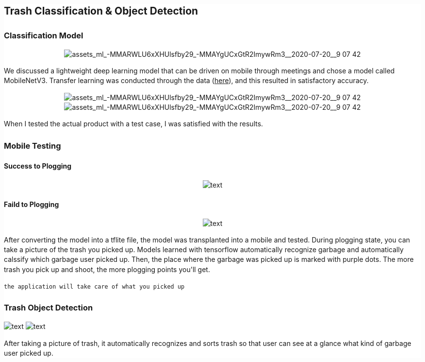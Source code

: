 ## Trash Classification & Object Detection

### Classification Model

<p align="center">
<img width="400" alt="assets_ml_-MMARWLU6xXHUlsfby29_-MMAYgUCxGtR2ImywRm3__2020-07-20__9 07 42" src="https://user-images.githubusercontent.com/87767242/161139376-4ebc7db6-57b0-4ea4-be68-46678d32f19d.png">

We discussed a lightweight deep learning model that can be driven on mobile through meetings and chose a model called MobileNetV3. Transfer learning was conducted through the data ([here](https://www.kaggle.com/datasets/jinfree/recycle-classification-dataset)), and this resulted in satisfactory accuracy.  

<p align="center">
<img width="1000" alt="assets_ml_-MMARWLU6xXHUlsfby29_-MMAYgUCxGtR2ImywRm3__2020-07-20__9 07 42" src="https://user-images.githubusercontent.com/87767242/161139901-6380cd0b-4315-4bc9-9d27-3b61b131d6f9.png">
<img width="500" alt="assets_ml_-MMARWLU6xXHUlsfby29_-MMAYgUCxGtR2ImywRm3__2020-07-20__9 07 42" src="https://user-images.githubusercontent.com/87767242/161139890-e477e21f-8102-4259-8ec6-af04e61bf788.png">
</p>

When I tested the actual product with a test case, I was satisfied with the results.

### Mobile Testing

#### Success to Plogging

 <p align="center">
<img src="https://user-images.githubusercontent.com/87767242/161146355-f072d75d-0bae-471e-9ac7-1fd132c3b571.gif" alt="text" width="400"  />
</p>

#### Faild to Plogging

<p align="center">
<img src="https://user-images.githubusercontent.com/87767242/161144670-9d349d2c-b398-489e-8f3a-25d08c88e0bb.gif" alt="text" width="400"  />
</p>

After converting the model into a tflite file, the model was transplanted into a mobile and tested. During plogging state, you can take a picture of the trash you picked up. Models learned with tensorflow automatically recognize garbage and automatically calssify which garbage user picked up. Then, the place where the garbage was picked up is marked with purple dots. The more trash you pick up and shoot, the more plogging points you'll get.

```
the application will take care of what you picked up
```

### Trash Object Detection
<img src="https://user-images.githubusercontent.com/87767242/172425780-cfa7ec25-ee23-4677-9a5d-37f9fa07c960.gif" alt="text" width="400"  />
<img src="https://user-images.githubusercontent.com/87767242/172425790-a382944e-728c-4f65-a516-ce933d659116.gif" alt="text" width="400"  />

After taking a picture of trash, it automatically recognizes and sorts trash so that user can see at a glance what kind of garbage user picked up. 
